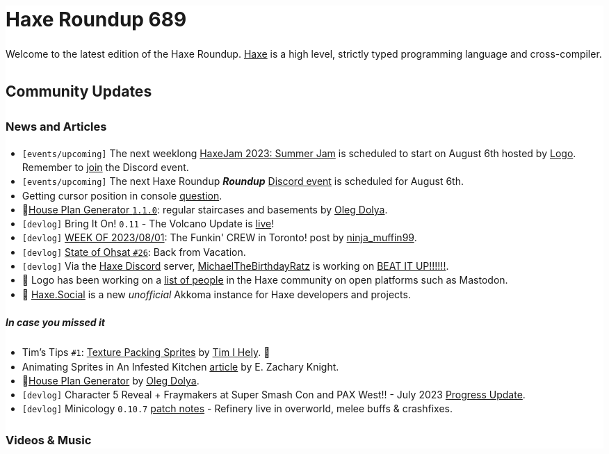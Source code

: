 [_template]: ../templates/roundup.html
[date]: / "2023-08-03 10:16:00"
[modified]: / "2023-08-03 10:45:00"
[published]: / "2023-08-03 11:59:00"
[description]: / "The latest news covering the Haxe community, featuring upcoming talks, the latest HaxeLib releases, game previews and lots more!"
[author]: https://twitter.com/teormech "Alexander Hohlov"
[contributor]: https://mastodon.social/@skial "Skial"

# Haxe Roundup 689

Welcome to the latest edition of the Haxe Roundup. [Haxe](http://haxe.org/?ref=haxe.io) is a high level, strictly typed programming language and cross-compiler.

## Community Updates

### News and Articles

- `[events/upcoming]` The next weeklong [HaxeJam 2023: Summer Jam](https://itch.io/jam/haxejam-2023-summer-jam) is scheduled to start on August 6th hosted by [Logo](https://fosstodon.org/@logo/110669456878920488). Remember to [join](https://discord.com/events/162395145352904705/1126639776829816902) the Discord event.
- `[events/upcoming]` The next Haxe Roundup _**Roundup**_ [Discord event](https://discord.com/events/162395145352904705/1132753746150035486) is scheduled for August 6th.
- Getting cursor position in console [question](https://community.haxe.org/t/getting-cursor-position-in-console/3997?u=skial).
- 🔑[House Plan Generator `1.1.0`](https://www.patreon.com/posts/86852618): regular staircases and basements by [Oleg Dolya](https://twitter.com/watawatabou/status/1685374932019040257).
- `[devlog]` Bring It On! `0.11` - The Volcano Update is [live](https://axolstudio.itch.io/bring-it-on/devlog/566548/v011-the-volcano-update-is-live-now)!
- `[devlog]` [WEEK OF 2023/08/01](https://funkin.me/blog/2023-08-01/): The Funkin' CREW in Toronto! post by [ninja_muffin99](https://twitter.com/ninja_muffin99/status/1686415535204978703).
- `[devlog]` [State of Ohsat `#26`](https://172068.seu2.cleverreach.com/m/14634685/546938-e1f27faf73ef9dc77a030bc3e9fe17e492d924959ff128a1dc575687cf00da3eb267a62987655e76f63522508e327a88): Back from Vacation.
- `[devlog]` Via the [Haxe Discord] server, [MichaelTheBirthdayRatz](https://discord.com/channels/162395145352904705/1101679621369499768/1101679621369499768) is working on [BEAT IT UP!!!!!!](https://forums.tigsource.com/index.php?topic=74526.0).
- :pushpin: Logo has been working on a [list of people](https://gist.github.com/logo4poop/fadba8956b7196d61a865e8f47cffe43) in the Haxe community on open platforms such as Mastodon.
- :pushpin: [Haxe.Social](https://haxe.social/) is a new _unofficial_ Akkoma instance for Haxe developers and projects.

##### _In case you missed it_

- Tim’s Tips `#1`: [Texture Packing Sprites](https://axolstudio.com/articles/2023-07-23-tims-tips-1-texture-packing-sprites/) by [Tim I Hely](https://twitter.com/SeiferTim/status/1683227060926283778). :star2:
- Animating Sprites in An Infested Kitchen [article](https://ezknight.net/2023/07/25/animating-sprites-in-an-infested-kitchen/) by E. Zachary Knight.
- 🔑[House Plan Generator](https://www.patreon.com/posts/86436420) by [Oleg Dolya](https://twitter.com/watawatabou/status/1682396620724269060).
- `[devlog]` Character 5 Reveal + Fraymakers at Super Smash Con and PAX West!! - July 2023 [Progress Update](https://www.kickstarter.com/projects/mcleodgaming/fraymakers-the-infinitely-replayable-indie-platform-fighter/posts/3867123).
- `[devlog]` Minicology `0.10.7` [patch notes](https://store.steampowered.com/news/app/1471700/view/3642899865907088510) - Refinery live in overworld, melee buffs & crashfixes.

### Videos & Music


[benchmarks]: https://benchs.haxe.org/
[nightly build]: http://build.haxe.org
[creating a proposal]: https://github.com/HaxeFoundation/haxe-evolution
[last week]: https://github.com/search?q=closed:2023-07-27..2023-08-03+org:haxefoundation+is:closed&type=issues
[last week newurl]: https://github.com/search?q=updated:%3E2023-07-27+org:haxefoundation&type=issues
[latest github]: https://github.com/search?o=desc&q=created:%22%3E+2023-07-27%22+language:Haxe&s=updated&type=Repositories
[lang ranking]: https://ossinsight.io/collections/programming-language/
[insights]: https://ossinsight.io/analyze/HaxeFoundation/haxe#overview
[Haxe Discord]: https://discordapp.com/invite/0uEuWH3spjck73Lo
[Armory Discord]: https://discord.com/invite/7jDud8R3dE
[OpenFL Discord]: https://discordapp.com/invite/tDgq8EE
[FeathersUI Discord]: https://discord.com/invite/SnJBC53
[Deepnight Discord]: https://discord.gg/xRMdA4er